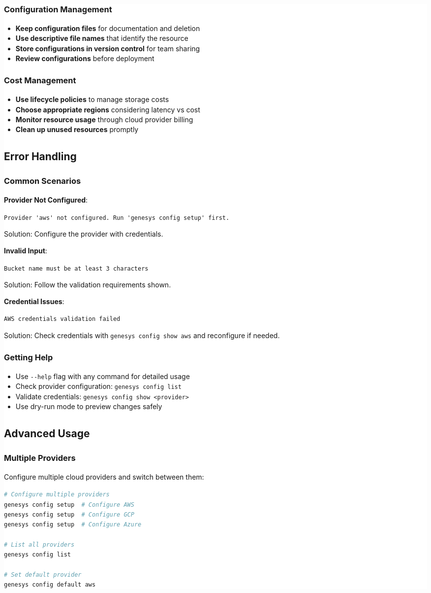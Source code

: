 ### Configuration Management

- **Keep configuration files** for documentation and deletion
- **Use descriptive file names** that identify the resource
- **Store configurations in version control** for team sharing
- **Review configurations** before deployment

### Cost Management

- **Use lifecycle policies** to manage storage costs
- **Choose appropriate regions** considering latency vs cost
- **Monitor resource usage** through cloud provider billing
- **Clean up unused resources** promptly

## Error Handling

### Common Scenarios

**Provider Not Configured**:
```
Provider 'aws' not configured. Run 'genesys config setup' first.
```
Solution: Configure the provider with credentials.

**Invalid Input**:
```
Bucket name must be at least 3 characters
```
Solution: Follow the validation requirements shown.

**Credential Issues**:
```
AWS credentials validation failed
```
Solution: Check credentials with `genesys config show aws` and reconfigure if needed.

### Getting Help

- Use `--help` flag with any command for detailed usage
- Check provider configuration: `genesys config list`
- Validate credentials: `genesys config show <provider>`
- Use dry-run mode to preview changes safely

## Advanced Usage

### Multiple Providers

Configure multiple cloud providers and switch between them:

```bash
# Configure multiple providers
genesys config setup  # Configure AWS
genesys config setup  # Configure GCP  
genesys config setup  # Configure Azure

# List all providers
genesys config list

# Set default provider
genesys config default aws
```
